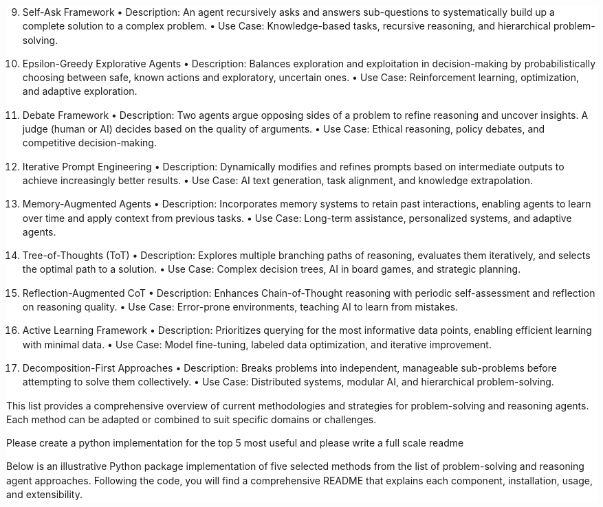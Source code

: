 9. Self-Ask Framework
	•	Description: An agent recursively asks and answers sub-questions to systematically build up a complete solution to a complex problem.
	•	Use Case: Knowledge-based tasks, recursive reasoning, and hierarchical problem-solving.

10. Epsilon-Greedy Explorative Agents
	•	Description: Balances exploration and exploitation in decision-making by probabilistically choosing between safe, known actions and exploratory, uncertain ones.
	•	Use Case: Reinforcement learning, optimization, and adaptive exploration.

11. Debate Framework
	•	Description: Two agents argue opposing sides of a problem to refine reasoning and uncover insights. A judge (human or AI) decides based on the quality of arguments.
	•	Use Case: Ethical reasoning, policy debates, and competitive decision-making.

12. Iterative Prompt Engineering
	•	Description: Dynamically modifies and refines prompts based on intermediate outputs to achieve increasingly better results.
	•	Use Case: AI text generation, task alignment, and knowledge extrapolation.

13. Memory-Augmented Agents
	•	Description: Incorporates memory systems to retain past interactions, enabling agents to learn over time and apply context from previous tasks.
	•	Use Case: Long-term assistance, personalized systems, and adaptive agents.

14. Tree-of-Thoughts (ToT)
	•	Description: Explores multiple branching paths of reasoning, evaluates them iteratively, and selects the optimal path to a solution.
	•	Use Case: Complex decision trees, AI in board games, and strategic planning.

15. Reflection-Augmented CoT
	•	Description: Enhances Chain-of-Thought reasoning with periodic self-assessment and reflection on reasoning quality.
	•	Use Case: Error-prone environments, teaching AI to learn from mistakes.

16. Active Learning Framework
	•	Description: Prioritizes querying for the most informative data points, enabling efficient learning with minimal data.
	•	Use Case: Model fine-tuning, labeled data optimization, and iterative improvement.

17. Decomposition-First Approaches
	•	Description: Breaks problems into independent, manageable sub-problems before attempting to solve them collectively.
	•	Use Case: Distributed systems, modular AI, and hierarchical problem-solving.

This list provides a comprehensive overview of current methodologies and strategies for problem-solving and reasoning agents. Each method can be adapted or combined to suit specific domains or challenges.


Please create a python implementation for the top 5 most useful and please write a full scale readme 

Below is an illustrative Python package implementation of five selected methods from the list of problem-solving and reasoning agent approaches. Following the code, you will find a comprehensive README that explains each component, installation, usage, and extensibility.
